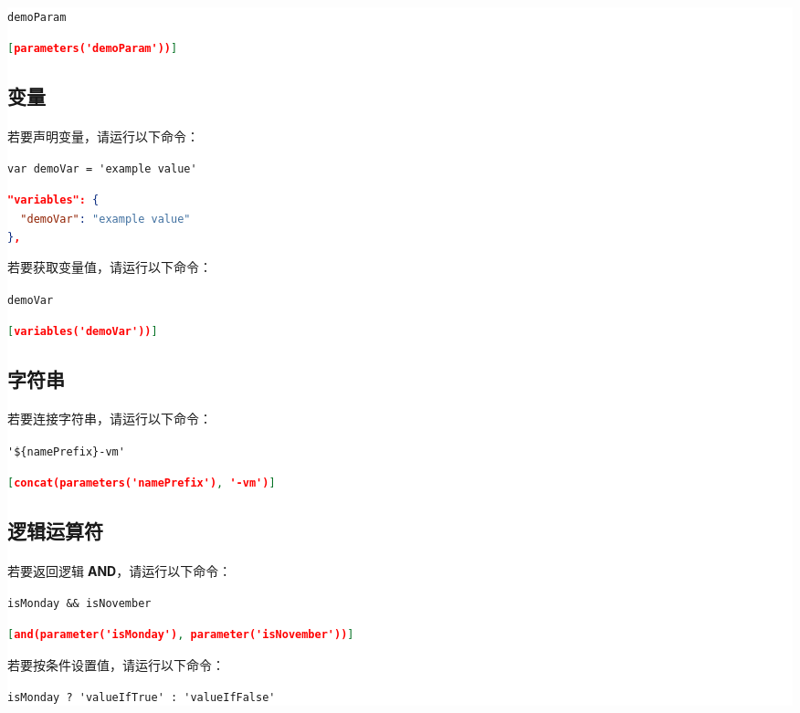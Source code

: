 ```bicep
demoParam
```

```json
[parameters('demoParam'))]
```

## <a name="variables"></a>变量

若要声明变量，请运行以下命令：

```bicep
var demoVar = 'example value'
```

```json
"variables": {
  "demoVar": "example value"
},
```

若要获取变量值，请运行以下命令：

```bicep
demoVar
```

```json
[variables('demoVar'))]
```

## <a name="strings"></a>字符串

若要连接字符串，请运行以下命令：

```bicep
'${namePrefix}-vm'
```

```json
[concat(parameters('namePrefix'), '-vm')]
```

## <a name="logical-operators"></a>逻辑运算符

若要返回逻辑 **AND**，请运行以下命令：

```bicep
isMonday && isNovember
```

```json
[and(parameter('isMonday'), parameter('isNovember'))]
```

若要按条件设置值，请运行以下命令：

```bicep
isMonday ? 'valueIfTrue' : 'valueIfFalse'
```
